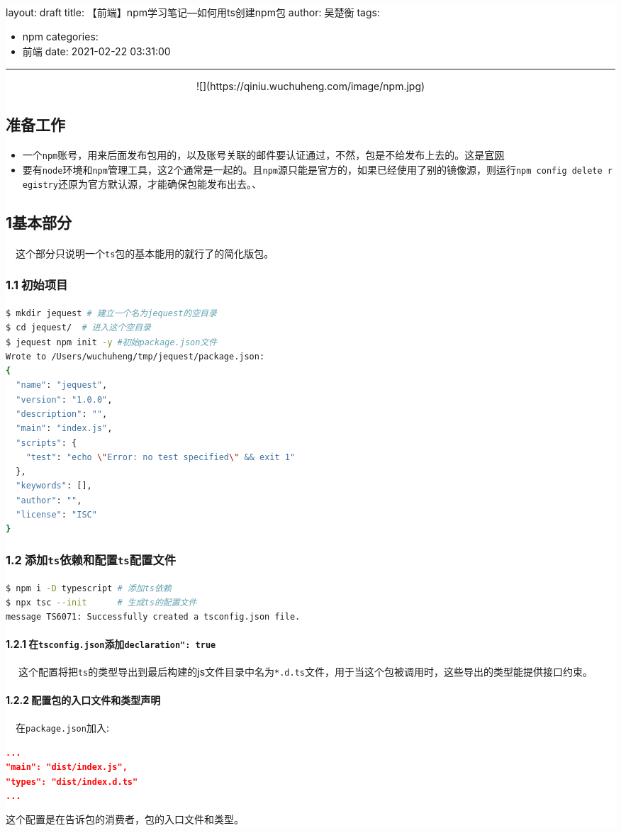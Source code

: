 layout: draft
title: 【前端】npm学习笔记—如何用ts创建npm包
author: 吴楚衡
tags:
  - npm
categories:
  - 前端
date: 2021-02-22 03:31:00
---
<div align=center>![](https://qiniu.wuchuheng.com/image/npm.jpg)</div>

## 准备工作
* 一个`npm`账号，用来后面发布包用的，以及账号关联的邮件要认证通过，不然，包是不给发布上去的。这是[官网](https://www.npmjs.com/)
* 要有`node`环境和`npm`管理工具，这2个通常是一起的。且`npm`源只能是官方的，如果已经使用了别的镜像源，则运行`npm config delete registry`还原为官方默认源，才能确保包能发布出去。、



## 1基本部分
&emsp;这个部分只说明一个`ts`包的基本能用的就行了的简化版包。
### 1.1 初始项目 
``` bash
$ mkdir jequest # 建立一个名为jequest的空目录
$ cd jequest/  # 进入这个空目录
$ jequest npm init -y #初始package.json文件
Wrote to /Users/wuchuheng/tmp/jequest/package.json:
{
  "name": "jequest",
  "version": "1.0.0",
  "description": "",
  "main": "index.js",
  "scripts": {
    "test": "echo \"Error: no test specified\" && exit 1"
  },
  "keywords": [],
  "author": "",
  "license": "ISC"
}
```
### 1.2 添加`ts`依赖和配置`ts`配置文件
``` bash 
$ npm i -D typescript # 添加ts依赖
$ npx tsc --init      # 生成ts的配置文件
message TS6071: Successfully created a tsconfig.json file.
```
#### 1.2.1 在`tsconfig.json`添加`declaration": true`  
&emsp; 这个配置将把`ts`的类型导出到最后构建的js文件目录中名为`*.d.ts`文件，用于当这个包被调用时，这些导出的类型能提供接口约束。
#### 1.2.2 配置包的入口文件和类型声明
&emsp;在`package.json`加入:
``` json
...
"main": "dist/index.js",
"types": "dist/index.d.ts"
...
```
这个配置是在告诉包的消费者，包的入口文件和类型。

